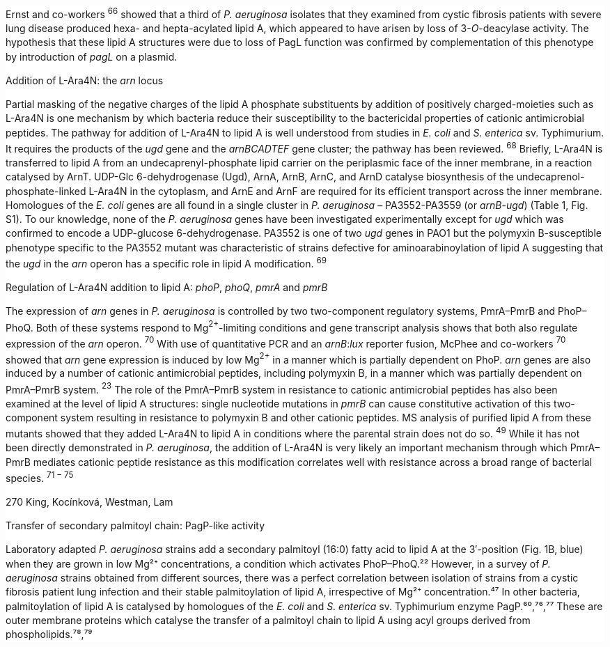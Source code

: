 Ernst and co-workers ${ }^{66}$ showed that a third of *P. aeruginosa* isolates that they examined from cystic fibrosis patients with severe lung disease produced hexa- and hepta-acylated lipid A, which appeared to have arisen by loss of 3-$O$-deacylase activity. The hypothesis that these lipid A structures were due to loss of PagL function was confirmed by complementation of this phenotype by introduction of $pagL$ on a plasmid.

Addition of L-Ara4N: the $arn$ locus

Partial masking of the negative charges of the lipid A phosphate substituents by addition of positively charged-moieties such as L-Ara4N is one mechanism by which bacteria reduce their susceptibility to the bactericidal properties of cationic antimicrobial peptides. The pathway for addition of L-Ara4N to lipid A is well understood from studies in *E. coli* and *S. enterica* sv. Typhimurium. It requires the products of the $ugd$ gene and the $arnBCADTEF$ gene cluster; the pathway has been reviewed. ${ }^{68}$ Briefly, L-Ara4N is transferred to lipid A from an undecaprenyl-phosphate lipid carrier on the periplasmic face of the inner membrane, in a reaction catalysed by ArnT. UDP-Glc 6-dehydrogenase (Ugd), ArnA, ArnB, ArnC, and ArnD catalyse biosynthesis of the undecaprenol-phosphate-linked L-Ara4N in the cytoplasm, and ArnE and ArnF are required for its efficient transport across the inner membrane. Homologues of the *E. coli* genes are all found in a single cluster in *P. aeruginosa* – PA3552-PA3559 (or $arnB$-$ugd$) (Table 1, Fig. S1). To our knowledge, none of the *P. aeruginosa* genes have been investigated experimentally except for $ugd$ which was confirmed to encode a UDP-glucose 6-dehydrogenase. PA3552 is one of two $ugd$ genes in PAO1 but the polymyxin B-susceptible phenotype specific to the PA3552 mutant was characteristic of strains defective for aminoarabinoylation of lipid A suggesting that the $ugd$ in the $arn$ operon has a specific role in lipid A modification. ${ }^{69}$

Regulation of L-Ara4N addition to lipid A: $phoP$, $phoQ$, $pmrA$ and $pmrB$

The expression of $arn$ genes in *P. aeruginosa* is controlled by two two-component regulatory systems, PmrA–PmrB and PhoP–PhoQ. Both of these systems respond to Mg${}^{2+}$-limiting conditions and gene transcript analysis shows that both also regulate expression of the $arn$ operon. ${ }^{70}$ With use of quantitative PCR and an $arnB$:$lux$ reporter fusion, McPhee and co-workers ${ }^{70}$ showed that $arn$ gene expression is induced by low Mg${}^{2+}$ in a manner which is partially dependent on PhoP. $arn$ genes are also induced by a number of cationic antimicrobial peptides, including polymyxin B, in a manner which was partially dependent on PmrA–PmrB system. ${ }^{23}$ The role of the PmrA–PmrB system in resistance to cationic antimicrobial peptides has also been examined at the level of lipid A structures: single nucleotide mutations in $pmrB$ can cause constitutive activation of this two-component system resulting in resistance to polymyxin B and other cationic peptides. MS analysis of purified lipid A from these mutants showed that they added L-Ara4N to lipid A in conditions where the parental strain does not do so. ${ }^{49}$ While it has not been directly demonstrated in *P. aeruginosa*, the addition of L-Ara4N is very likely an important mechanism through which PmrA–PmrB mediates cationic peptide resistance as this modification correlates well with resistance across a broad range of bacterial species. ${ }^{71-75}$

270 King, Kocínková, Westman, Lam

Transfer of secondary palmitoyl chain: PagP-like activity

Laboratory adapted *P. aeruginosa* strains add a secondary palmitoyl (16:0) fatty acid to lipid A at the 3′-position (Fig. 1B, blue) when they are grown in low Mg²⁺ concentrations, a condition which activates PhoP–PhoQ.²² However, in a survey of *P. aeruginosa* strains obtained from different sources, there was a perfect correlation between isolation of strains from a cystic fibrosis patient lung infection and their stable palmitoylation of lipid A, irrespective of Mg²⁺ concentration.⁴⁷ In other bacteria, palmitoylation of lipid A is catalysed by homologues of the *E. coli* and *S. enterica* sv. Typhimurium enzyme PagP.⁶⁰,⁷⁶,⁷⁷ These are outer membrane proteins which catalyse the transfer of a palmitoyl chain to lipid A using acyl groups derived from phospholipids.⁷⁸,⁷⁹
